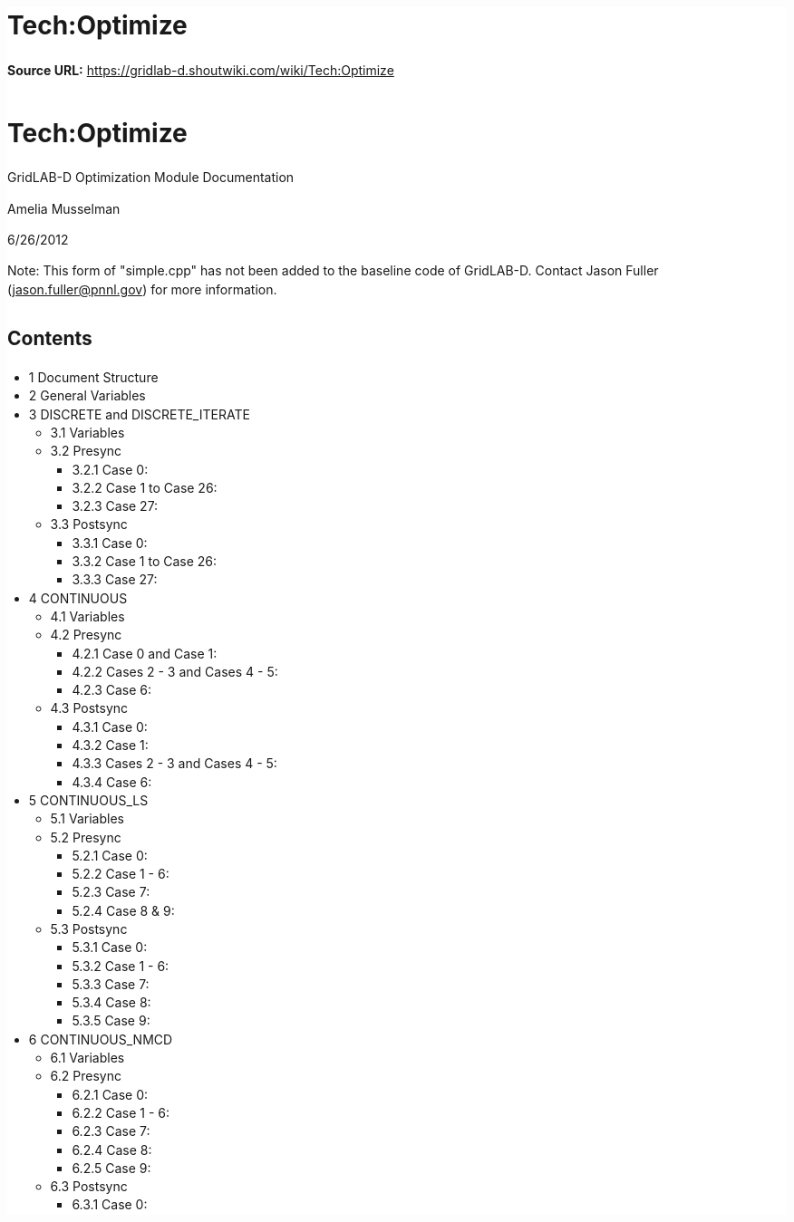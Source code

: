 # Tech:Optimize

**Source URL:** https://gridlab-d.shoutwiki.com/wiki/Tech:Optimize
# Tech:Optimize

GridLAB-D Optimization Module Documentation 

Amelia Musselman 

6/26/2012 

Note: This form of "simple.cpp" has not been added to the baseline code of GridLAB-D. Contact Jason Fuller (jason.fuller@pnnl.gov) for more information. 

## Contents

  * 1 Document Structure
  * 2 General Variables
  * 3 DISCRETE and DISCRETE_ITERATE
    * 3.1 Variables
    * 3.2 Presync
      * 3.2.1 Case 0:
      * 3.2.2 Case 1 to Case 26:
      * 3.2.3 Case 27:
    * 3.3 Postsync
      * 3.3.1 Case 0:
      * 3.3.2 Case 1 to Case 26:
      * 3.3.3 Case 27:
  * 4 CONTINUOUS
    * 4.1 Variables
    * 4.2 Presync
      * 4.2.1 Case 0 and Case 1:
      * 4.2.2 Cases 2 - 3 and Cases 4 - 5:
      * 4.2.3 Case 6:
    * 4.3 Postsync
      * 4.3.1 Case 0:
      * 4.3.2 Case 1:
      * 4.3.3 Cases 2 - 3 and Cases 4 - 5:
      * 4.3.4 Case 6:
  * 5 CONTINUOUS_LS
    * 5.1 Variables
    * 5.2 Presync
      * 5.2.1 Case 0:
      * 5.2.2 Case 1 - 6:
      * 5.2.3 Case 7:
      * 5.2.4 Case 8 & 9:
    * 5.3 Postsync
      * 5.3.1 Case 0:
      * 5.3.2 Case 1 - 6:
      * 5.3.3 Case 7:
      * 5.3.4 Case 8:
      * 5.3.5 Case 9:
  * 6 CONTINUOUS_NMCD
    * 6.1 Variables
    * 6.2 Presync
      * 6.2.1 Case 0:
      * 6.2.2 Case 1 - 6:
      * 6.2.3 Case 7:
      * 6.2.4 Case 8:
      * 6.2.5 Case 9:
    * 6.3 Postsync
      * 6.3.1 Case 0: